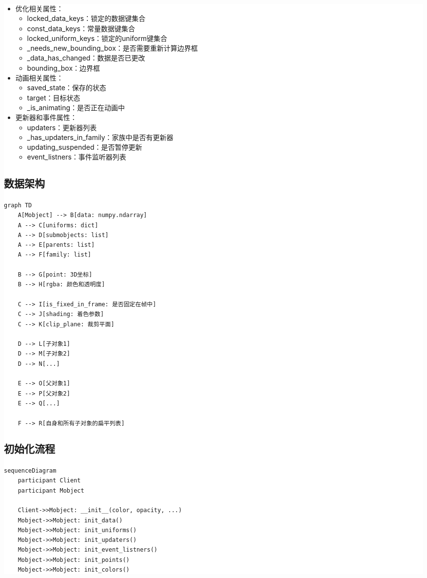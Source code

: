 - 优化相关属性：
  - locked_data_keys：锁定的数据键集合
  - const_data_keys：常量数据键集合
  - locked_uniform_keys：锁定的uniform键集合
  - _needs_new_bounding_box：是否需要重新计算边界框
  - _data_has_changed：数据是否已更改
  - bounding_box：边界框
- 动画相关属性：
  - saved_state：保存的状态
  - target：目标状态
  - _is_animating：是否正在动画中
- 更新器和事件属性：
  - updaters：更新器列表
  - _has_updaters_in_family：家族中是否有更新器
  - updating_suspended：是否暂停更新
  - event_listners：事件监听器列表

## 数据架构

```mermaid
graph TD
    A[Mobject] --> B[data: numpy.ndarray]
    A --> C[uniforms: dict]
    A --> D[submobjects: list]
    A --> E[parents: list]
    A --> F[family: list]
    
    B --> G[point: 3D坐标]
    B --> H[rgba: 颜色和透明度]
    
    C --> I[is_fixed_in_frame: 是否固定在帧中]
    C --> J[shading: 着色参数]
    C --> K[clip_plane: 裁剪平面]
    
    D --> L[子对象1]
    D --> M[子对象2]
    D --> N[...]
    
    E --> O[父对象1]
    E --> P[父对象2]
    E --> Q[...]
    
    F --> R[自身和所有子对象的扁平列表]
```

## 初始化流程

```mermaid
sequenceDiagram
    participant Client
    participant Mobject
    
    Client->>Mobject: __init__(color, opacity, ...)
    Mobject->>Mobject: init_data()
    Mobject->>Mobject: init_uniforms()
    Mobject->>Mobject: init_updaters()
    Mobject->>Mobject: init_event_listners()
    Mobject->>Mobject: init_points()
    Mobject->>Mobject: init_colors()
```
